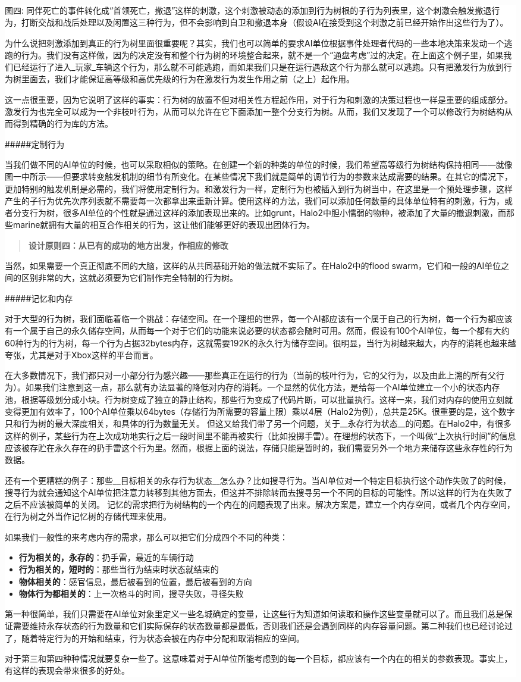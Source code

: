 图四: 同伴死亡的事件转化成“首领死亡，撤退”这样的刺激，这个刺激被动态的添加到行为树根的子行为列表里，这个刺激会触发撤退行为，打断交战和战后处理以及闲置这三种行为，但不会影响到自卫和撤退本身（假设AI在接受到这个刺激之前已经开始作出这些行为了）。


为什么说把刺激添加到真正的行为树里面很重要呢？其实，我们也可以简单的要求AI单位根据事件处理者代码的一些本地决策来发动一个逃跑的行为。我们没有这样做，因为的决定没有和整个行为树的环境整合起来，就不是一个“通盘考虑”过的决定。在上面这个例子里，如果我们已经运行了进入_玩家_车辆这个行为，那么就不可能逃跑，而如果我们只是在运行遇敌这个行为那么就可以逃跑。只有把激发行为放到行为树里面去，我们才能保证高等级和高优先级的行为在激发行为发生作用之前（之上）起作用。

这一点很重要，因为它说明了这样的事实：行为树的放置不但对相关性方程起作用，对于行为和刺激的决策过程也一样是重要的组成部分。激发行为也完全可以成为一个非枝叶行为，从而可以允许在它下面添加一整个分支行为树。从而，我们又发现了一个可以修改行为树结构从而得到精确的行为库的方法。


#####定制行为

当我们做不同的AI单位的时候，也可以采取相似的策略。在创建一个新的种类的单位的时候，我们希望高等级行为树结构保持相同——就像图一中所示——但要求转变触发机制的细节有所变化。在某些情况下我们就是简单的调节行为的参数来达成需要的结果。在其它的情况下，更加特别的触发机制是必需的，我们将使用定制行为。和激发行为一样，定制行为也被插入到行为树当中，在这里是一个预处理步骤，这样产生的子行为优先次序列表就不需要每一次都拿出来重新计算。使用这样的方法，我们可以添加任何数量的具体单位特有的刺激，行为，或者分支行为树，很多AI单位的个性就是通过这样的添加表现出来的。比如grunt，Halo2中胆小懦弱的物种，被添加了大量的撤退刺激，而那些marine就拥有大量的相互合作相关的行为，这让他们能够更好的表现出团体行为。

>__设计原则四：从已有的成功的地方出发，作相应的修改__

当然，如果需要一个真正彻底不同的大脑，这样的从共同基础开始的做法就不实际了。在Halo2中的flood swarm，它们和一般的AI单位之间的区别非常的大，这就必须要为它们制作完全特制的行为树。

#####记忆和内存

对于大型的行为树，我们面临着临一个挑战：存储空间。在一个理想的世界，每一个AI都应该有一个属于自己的行为树，每一个行为都应该有一个属于自己的永久储存空间，从而每一个对于它们的功能来说必要的状态都会随时可用。然而，假设有100个AI单位，每一个都有大约60种行为的行为树，每一个行为占据32bytes内存，这就需要192K的永久行为储存空间。很明显，当行为树越来越大，内存的消耗也越来越夸张，尤其是对于Xbox这样的平台而言。

在大多数情况下，我们都只对一小部分行为感兴趣——那些真正在运行的行为（当前的枝叶行为，它的父行为，以及由此上溯的所有父行为）。如果我们注意到这一点，那么就有办法显著的降低对内存的消耗。一个显然的优化方法，是给每一个AI单位建立一个小的状态内存池，根据等级划分成小块。行为树变成了独立的静止结构，那些行为变成了代码片断，可以批量执行。这样一来，我们对内存的使用立刻就变得更加有效率了，100个AI单位乘以64bytes（存储行为所需要的容量上限）乘以4层（Halo2为例），总共是25K。很重要的是，这个数字只和行为树的最大深度相关，和具体的行为数量无关。
但这又给我们带了另一个问题，关于__永存行为状态__的问题。在Halo2中，有很多这样的例子，某些行为在上次成功地实行之后一段时间里不能再被实行（比如投掷手雷）。在理想的状态下，一个叫做“上次执行时间”的信息应该被存贮在永久存在的扔手雷这个行为里。然而，根据上面的说法，存储只能是暂时的，我们需要另外一个地方来储存这些永存性的行为数据。


还有一个更糟糕的例子：那些__目标相关的永存行为状态__怎么办？比如搜寻行为。当AI单位对一个特定目标执行这个动作失败了的时候，搜寻行为就会通知这个AI单位把注意力转移到其他方面去，但这并不排除转而去搜寻另一个不同的目标的可能性。所以这样的行为在失败了之后不应该被简单的关闭。
记忆的需求把行为树结构的一个内在的问题表现了出来。解决方案是，建立一个内存空间，或者几个内存空间，在行为树之外当作记忆树的存储代理来使用。

如果我们一般性的来考虑内存的需求，那么可以把它们分成四个不同的种类：

-	__行为相关的，永存的__：扔手雷，最近的车辆行动
-	__行为相关的，短时的__：那些当行为结束时状态就结束的
-	__物体相关的__：感官信息，最后被看到的位置，最后被看到的方向
-	__物体行为都相关的__：上一次格斗的时间，搜寻失败，寻径失败

第一种很简单，我们只需要在AI单位对象里定义一些名城确定的变量，让这些行为知道如何读取和操作这些变量就可以了。而且我们总是保证需要维持永存状态的行为数量和它们实际保存的状态数量都是最低，否则我们还是会遇到同样的内存容量问题。第二种我们也已经讨论过了，随着特定行为的开始和结束，行为状态会被在内存中分配和取消相应的空间。

对于第三和第四种种情况就要复杂一些了。这意味着对于AI单位所能考虑到的每一个目标，都应该有一个内在的相关的参数表现。事实上，有这样的表现会带来很多的好处。
